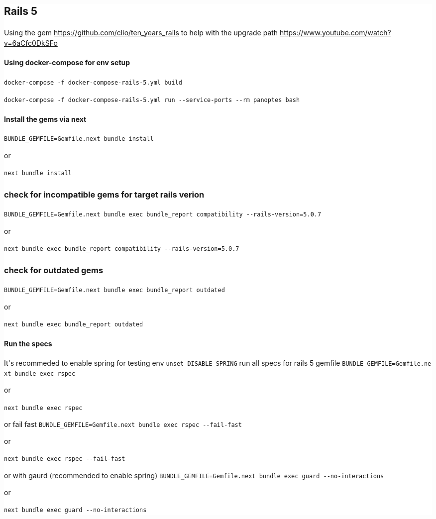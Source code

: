 ## Rails 5

Using the gem https://github.com/clio/ten_years_rails to help with the upgrade path
https://www.youtube.com/watch?v=6aCfc0DkSFo

#### Using docker-compose for env setup

`docker-compose -f docker-compose-rails-5.yml build`

`docker-compose -f docker-compose-rails-5.yml run --service-ports --rm panoptes bash`

#### Install the gems via next

`BUNDLE_GEMFILE=Gemfile.next bundle install`

or

`next bundle install`

### check for incompatible gems for target rails verion

`BUNDLE_GEMFILE=Gemfile.next bundle exec bundle_report compatibility --rails-version=5.0.7`

or

`next bundle exec bundle_report compatibility --rails-version=5.0.7`

### check for outdated gems

`BUNDLE_GEMFILE=Gemfile.next bundle exec bundle_report outdated`

or

`next bundle exec bundle_report outdated`

#### Run the specs

It's recommeded to enable spring for testing env
`unset DISABLE_SPRING`
run all specs for rails 5 gemfile
`BUNDLE_GEMFILE=Gemfile.next bundle exec rspec`

or

`next bundle exec rspec`

or fail fast
`BUNDLE_GEMFILE=Gemfile.next bundle exec rspec --fail-fast`

or

`next bundle exec rspec --fail-fast`

or with gaurd (recommended to enable spring)
`BUNDLE_GEMFILE=Gemfile.next bundle exec guard --no-interactions`

or

`next bundle exec guard --no-interactions`
